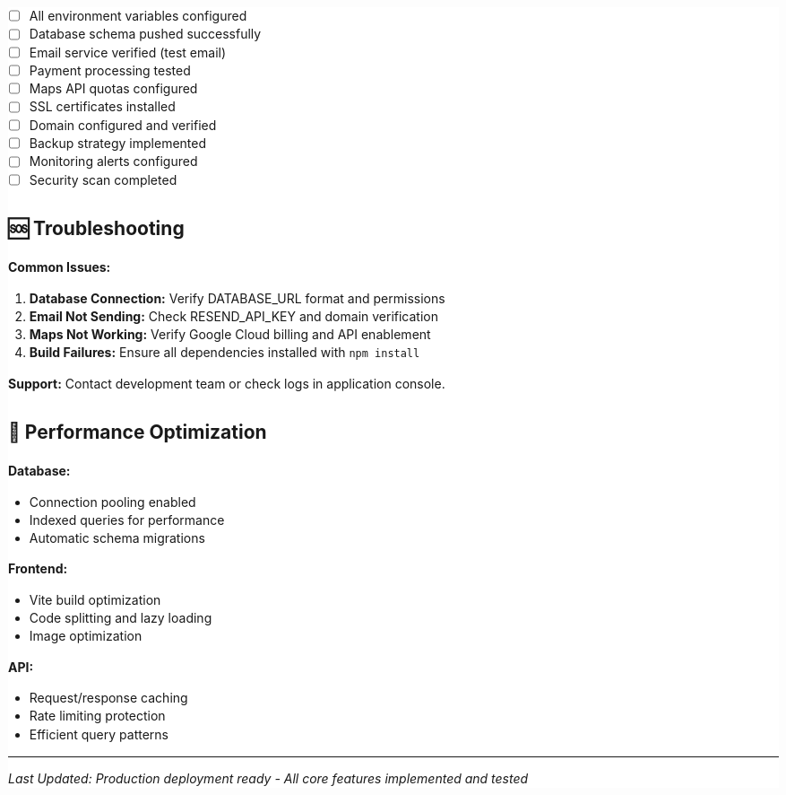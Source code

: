 - [ ] All environment variables configured
- [ ] Database schema pushed successfully
- [ ] Email service verified (test email)
- [ ] Payment processing tested
- [ ] Maps API quotas configured
- [ ] SSL certificates installed
- [ ] Domain configured and verified
- [ ] Backup strategy implemented
- [ ] Monitoring alerts configured
- [ ] Security scan completed

## 🆘 Troubleshooting

**Common Issues:**

1. **Database Connection:** Verify DATABASE_URL format and permissions
2. **Email Not Sending:** Check RESEND_API_KEY and domain verification
3. **Maps Not Working:** Verify Google Cloud billing and API enablement
4. **Build Failures:** Ensure all dependencies installed with `npm install`

**Support:** Contact development team or check logs in application console.

## 🎯 Performance Optimization

**Database:**
- Connection pooling enabled
- Indexed queries for performance
- Automatic schema migrations

**Frontend:**
- Vite build optimization
- Code splitting and lazy loading
- Image optimization

**API:**
- Request/response caching
- Rate limiting protection
- Efficient query patterns

---

*Last Updated: Production deployment ready - All core features implemented and tested*